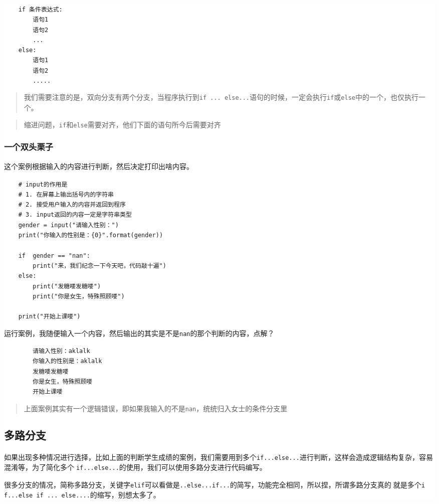         if 条件表达式:
            语句1
            语句2
            ...
        else:
            语句1
            语句2
            .....
            
> 我们需要注意的是，双向分支有两个分支，当程序执行到`if ... else...`语句的时候，一定会执行`if`或`else`中的一个，也仅执行一个。

> 缩进问题，`if`和`else`需要对齐，他们下面的语句所今后需要对齐            
            
### 一个双头栗子

这个案例根据输入的内容进行判断，然后决定打印出啥内容。

        # input的作用是
        # 1. 在屏幕上输出括号内的字符串
        # 2. 接受用户输入的内容并返回到程序
        # 3. input返回的内容一定是字符串类型
        gender = input("请输入性别：")
        print("你输入的性别是：{0}".format(gender))

        if  gender == "nan":
            print("来，我们纪念一下今天吧，代码敲十遍")
        else:
            print("发糖喽发糖喽")
            print("你是女生，特殊照顾喽")
                
        print("开始上课喽")

运行案例，我随便输入一个内容，然后输出的其实是不是`nan`的那个判断的内容，点解？ 

            请输入性别：aklalk
            你输入的性别是：aklalk
            发糖喽发糖喽
            你是女生，特殊照顾喽
            开始上课喽
> 上面案例其实有一个逻辑错误，即如果我输入的不是`nan`，统统归入女士的条件分支里

## 多路分支

如果出现多种情况进行选择，比如上面的判断学生成绩的案例，我们需要用到多个`if...else...`进行判断，这样会造成逻辑结构复杂，容易混淆等，为了简化多个
`if...else...`的使用，我们可以使用多路分支进行代码编写。

很多分支的情况，简称多路分支，关键字`elif`可以看做是`..else...if...`的简写，功能完全相同，所以捏，所谓多路分支真的
就是多个`if...else if ... else....`的缩写，别想太多了。

